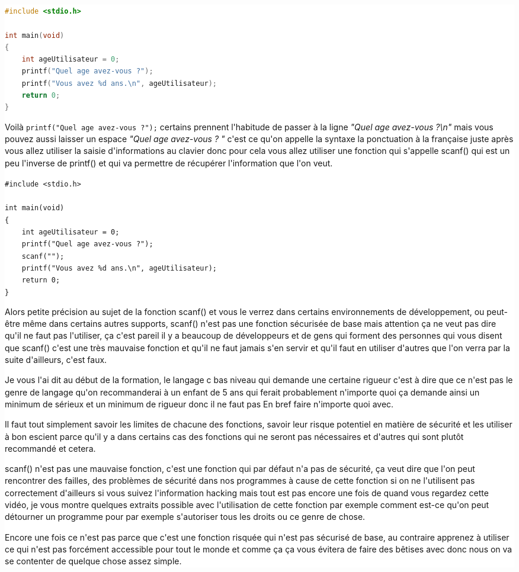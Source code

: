 ```c
#include <stdio.h>

int main(void)
{
	int ageUtilisateur = 0;
	printf("Quel age avez-vous ?");
	printf("Vous avez %d ans.\n", ageUtilisateur);
	return 0;
}
```

Voilà `printf("Quel age avez-vous ?");` certains prennent l'habitude de passer à la ligne *"Quel age avez-vous ?\n"* mais vous pouvez aussi laisser un espace *"Quel age avez-vous ? "* c'est ce qu'on appelle la syntaxe la ponctuation à la française juste après vous allez utiliser la saisie d'informations au clavier donc pour cela vous allez utiliser une fonction qui s'appelle scanf() qui est un peu l'inverse de printf() et qui va permettre de récupérer l'information que l'on veut.

```txt
#include <stdio.h>

int main(void)
{
	int ageUtilisateur = 0;
	printf("Quel age avez-vous ?");
	scanf("");
	printf("Vous avez %d ans.\n", ageUtilisateur);
	return 0;
}
```

Alors petite précision au sujet de la fonction scanf() et vous le verrez dans certains environnements de développement, ou peut-être même dans certains autres supports, scanf() n'est pas une fonction sécurisée de base mais attention ça ne veut pas dire qu'il ne faut pas l'utiliser, ça c'est pareil il y a beaucoup de développeurs et de gens qui forment des personnes qui vous disent que scanf() c'est une très mauvaise fonction et qu'il ne faut jamais s'en servir et qu'il faut en utiliser d'autres que l'on verra par la suite d'ailleurs, c'est faux.

Je vous l'ai dit au début de la formation, le langage c bas niveau qui demande une certaine rigueur c'est à dire que ce n'est pas le genre de langage qu'on recommanderai à un enfant de 5 ans qui ferait probablement n'importe quoi ça demande ainsi un minimum de sérieux et un minimum de rigueur donc il ne faut pas En bref faire n'importe quoi avec.

Il faut tout simplement savoir les limites de chacune des fonctions, savoir leur risque potentiel en matière de sécurité et les utiliser à bon escient parce qu'il y a dans certains cas des fonctions qui ne seront pas nécessaires et d'autres qui sont plutôt recommandé et cetera.

scanf() n'est pas une mauvaise fonction, c'est une fonction qui par défaut n'a pas de sécurité, ça veut dire que l'on peut rencontrer des failles, des problèmes de sécurité dans nos programmes à cause de cette fonction si on ne l'utilisent pas correctement d'ailleurs si vous suivez l'information hacking mais tout est pas encore une fois de quand vous regardez cette vidéo, je vous montre quelques extraits possible avec l'utilisation de cette fonction par exemple comment est-ce qu'on peut détourner un programme pour par exemple s'autoriser tous les droits ou ce genre de chose.

Encore une fois ce n'est pas parce que c'est une fonction risquée qui n'est pas sécurisé de base, au contraire apprenez à utiliser ce qui n'est pas forcément accessible pour tout le monde et comme ça ça vous évitera de faire des bêtises avec donc nous on va se contenter de quelque chose assez simple.
